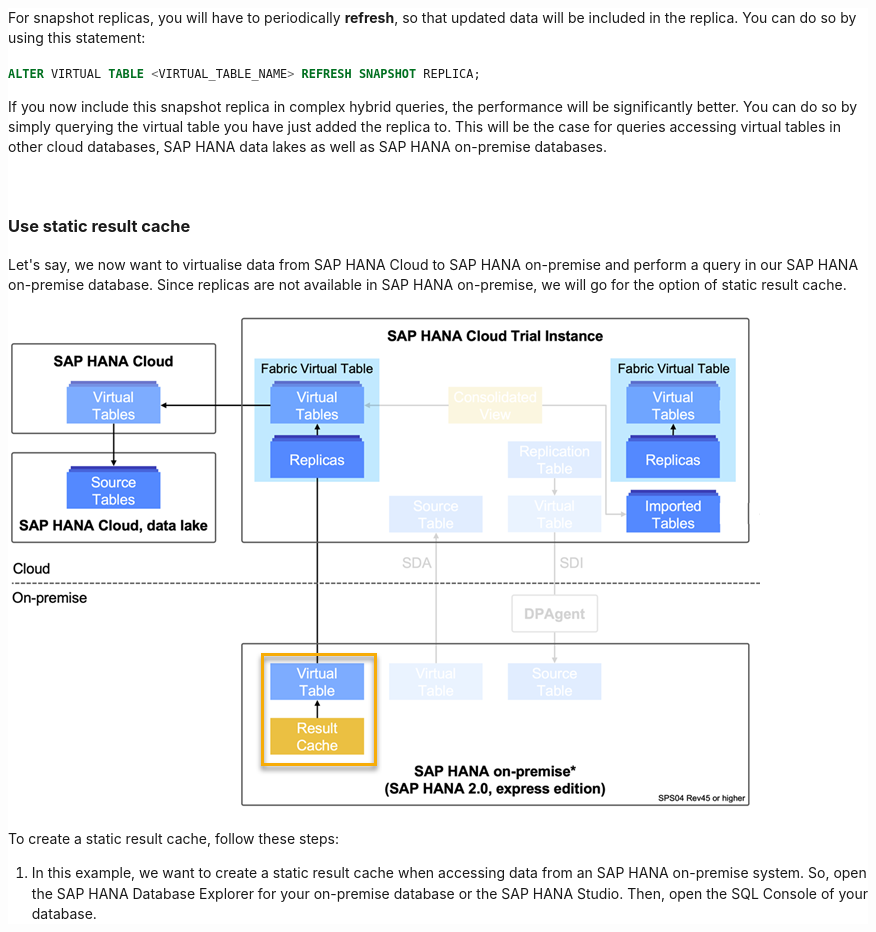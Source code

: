 For snapshot replicas, you will have to periodically **refresh**, so that updated data will be included in the replica. You can do so by using this statement:

```SQL
ALTER VIRTUAL TABLE <VIRTUAL_TABLE_NAME> REFRESH SNAPSHOT REPLICA;
```

If you now include this snapshot replica in complex hybrid queries, the performance will be significantly better. You can do so by simply querying the virtual table you have just added the replica to. This will be the case for queries accessing virtual tables in other cloud databases, SAP HANA data lakes as well as SAP HANA on-premise databases.

 



### Use static result cache


Let's say, we now want to virtualise data from SAP HANA Cloud to SAP HANA on-premise and perform a query in our SAP HANA on-premise database. Since replicas are not available in SAP HANA on-premise, we will go for the option of static result cache.

![Static Result Cache](ss-04-static-result-cache.png)

To create a static result cache, follow these steps:

1.	In this example, we want to create a static result cache when accessing data from an SAP HANA on-premise system. So, open the SAP HANA Database Explorer for your on-premise database or the SAP HANA Studio. Then, open the SQL Console of your database.
